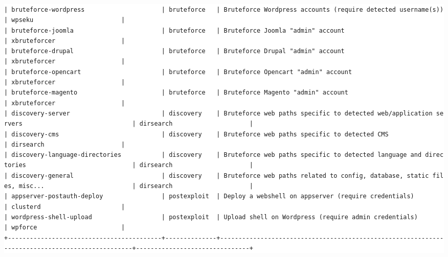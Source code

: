 ``` console
| bruteforce-wordpress                     | bruteforce   | Bruteforce Wordpress accounts (require detected username(s))                                   | wpseku                        |
| bruteforce-joomla                        | bruteforce   | Bruteforce Joomla "admin" account                                                              | xbruteforcer                  |
| bruteforce-drupal                        | bruteforce   | Bruteforce Drupal "admin" account                                                              | xbruteforcer                  |
| bruteforce-opencart                      | bruteforce   | Bruteforce Opencart "admin" account                                                            | xbruteforcer                  |
| bruteforce-magento                       | bruteforce   | Bruteforce Magento "admin" account                                                             | xbruteforcer                  |
| discovery-server                         | discovery    | Bruteforce web paths specific to detected web/application servers                              | dirsearch                     |
| discovery-cms                            | discovery    | Bruteforce web paths specific to detected CMS                                                  | dirsearch                     |
| discovery-language-directories           | discovery    | Bruteforce web paths specific to detected language and directories                             | dirsearch                     |
| discovery-general                        | discovery    | Bruteforce web paths related to config, database, static files, misc...                        | dirsearch                     |
| appserver-postauth-deploy                | postexploit  | Deploy a webshell on appserver (require credentials)                                           | clusterd                      |
| wordpress-shell-upload                   | postexploit  | Upload shell on Wordpress (require admin credentials)                                          | wpforce                       |
+------------------------------------------+--------------+------------------------------------------------------------------------------------------------+-------------------------------+
```
